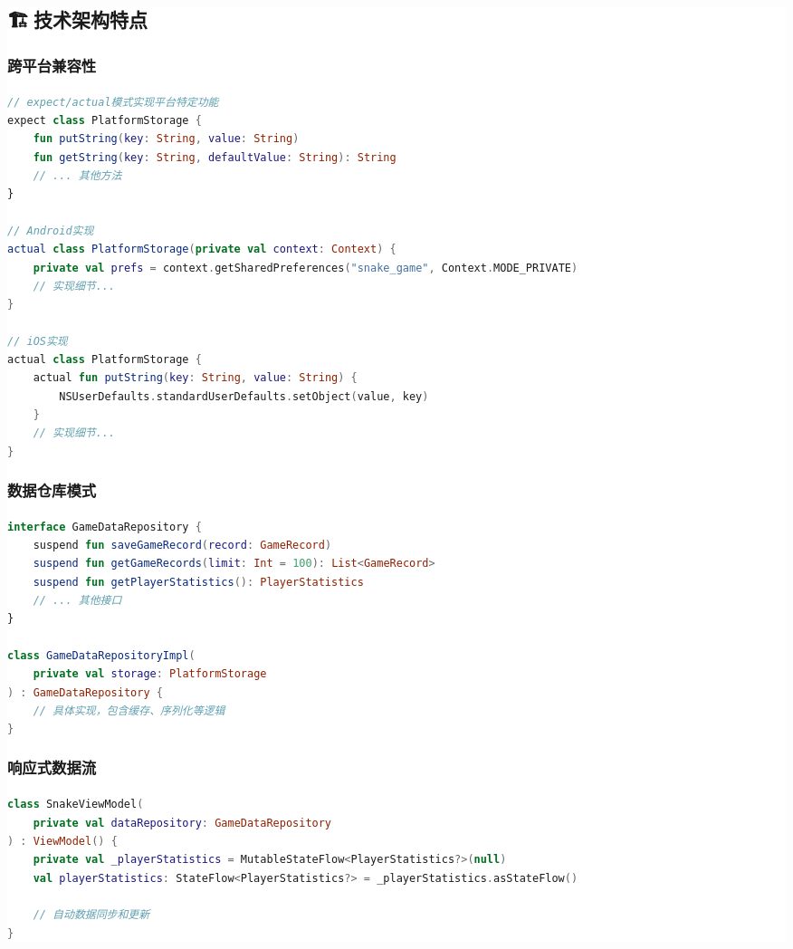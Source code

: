 ## 🏗️ 技术架构特点

### 跨平台兼容性
```kotlin
// expect/actual模式实现平台特定功能
expect class PlatformStorage {
    fun putString(key: String, value: String)
    fun getString(key: String, defaultValue: String): String
    // ... 其他方法
}

// Android实现
actual class PlatformStorage(private val context: Context) {
    private val prefs = context.getSharedPreferences("snake_game", Context.MODE_PRIVATE)
    // 实现细节...
}

// iOS实现
actual class PlatformStorage {
    actual fun putString(key: String, value: String) {
        NSUserDefaults.standardUserDefaults.setObject(value, key)
    }
    // 实现细节...
}
```

### 数据仓库模式
```kotlin
interface GameDataRepository {
    suspend fun saveGameRecord(record: GameRecord)
    suspend fun getGameRecords(limit: Int = 100): List<GameRecord>
    suspend fun getPlayerStatistics(): PlayerStatistics
    // ... 其他接口
}

class GameDataRepositoryImpl(
    private val storage: PlatformStorage
) : GameDataRepository {
    // 具体实现，包含缓存、序列化等逻辑
}
```

### 响应式数据流
```kotlin
class SnakeViewModel(
    private val dataRepository: GameDataRepository
) : ViewModel() {
    private val _playerStatistics = MutableStateFlow<PlayerStatistics?>(null)
    val playerStatistics: StateFlow<PlayerStatistics?> = _playerStatistics.asStateFlow()
    
    // 自动数据同步和更新
}
```
